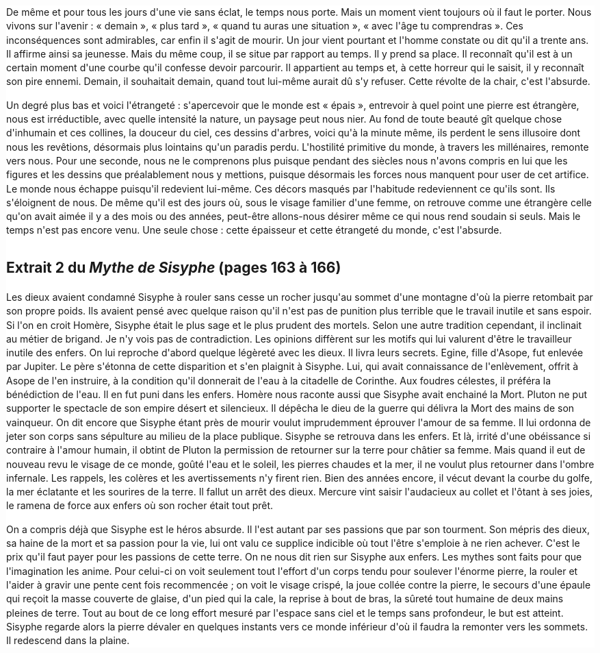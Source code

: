 De même et pour tous les jours d'une vie sans éclat, le temps nous porte. Mais un moment vient toujours où il faut le porter. Nous vivons sur l'avenir : « demain », « plus tard », « quand tu auras une situation », « avec l'âge tu comprendras ». Ces inconséquences sont admirables, car enfin il s'agit de mourir. Un jour vient pourtant et l'homme constate ou dit qu'il a trente ans. Il affirme ainsi sa jeunesse. Mais du même coup, il se situe par rapport au temps. Il y prend sa place. Il reconnaît qu'il est à un certain moment d'une courbe qu'il confesse devoir parcourir. Il appartient au temps et, à cette horreur qui le saisit, il y reconnaît son pire ennemi. Demain, il souhaitait demain, quand tout lui-même aurait dû s'y refuser. Cette révolte de la chair, c'est l'absurde.

Un degré plus bas et voici l'étrangeté : s'apercevoir que le monde est « épais », entrevoir à quel point une pierre est étrangère, nous est irréductible, avec quelle intensité la nature, un paysage peut nous nier. Au fond de toute beauté gît quelque chose d'inhumain et ces collines, la douceur du ciel, ces dessins d'arbres, voici qu'à la minute même, ils perdent le sens illusoire dont nous les revêtions, désormais plus lointains qu'un paradis perdu. L'hostilité primitive du monde, à travers les millénaires, remonte vers nous. Pour une seconde, nous ne le comprenons plus puisque pendant des siècles nous n'avons compris en lui que les figures et les dessins que préalablement nous y mettions, puisque désormais les forces nous manquent pour user de cet artifice. Le monde nous échappe puisqu'il redevient lui-même. Ces décors masqués par l'habitude redeviennent ce qu'ils sont. Ils s'éloignent de nous. De même qu'il est des jours où, sous le visage familier d'une femme, on retrouve comme une étrangère celle qu'on avait aimée il y a des mois ou des années, peut-être allons-nous désirer même ce qui nous rend soudain si seuls. Mais le temps n'est pas encore venu. Une seule chose : cette épaisseur et cette étrangeté du monde, c'est l'absurde.

## Extrait 2 du *Mythe de Sisyphe* (pages 163 à 166)
Les dieux avaient condamné Sisyphe à rouler sans cesse un rocher jusqu'au sommet d'une montagne d'où la pierre retombait par son propre poids. Ils avaient pensé avec quelque raison qu'il n'est pas de punition plus terrible que le travail inutile et sans espoir.
Si l'on en croit Homère, Sisyphe était le plus sage et le plus prudent des mortels. Selon une autre tradition cependant, il inclinait au métier de brigand. Je n'y vois pas de contradiction. Les opinions diffèrent sur les motifs qui lui valurent d'être le travailleur inutile des enfers. On lui reproche d'abord quelque légèreté avec les dieux. Il livra leurs secrets. Egine, fille d'Asope, fut enlevée par Jupiter. Le père s'étonna de cette disparition et s'en plaignit à Sisyphe. Lui, qui avait connaissance de l'enlèvement, offrit à Asope de l'en instruire, à la condition qu'il donnerait de l'eau à la citadelle de Corinthe. Aux foudres célestes, il préféra la bénédiction de l'eau. Il en fut puni dans les enfers. Homère nous raconte aussi que Sisyphe avait enchainé la Mort. Pluton ne put supporter le spectacle de son empire désert et silencieux. Il dépêcha le dieu de la guerre qui délivra la Mort des mains de son vainqueur.
On dit encore que Sisyphe étant près de mourir voulut imprudemment éprouver l'amour de sa femme. Il lui ordonna de jeter son corps sans sépulture au milieu de la place publique. Sisyphe se retrouva dans les enfers. Et là, irrité d'une obéissance si contraire à l'amour humain, il obtint de Pluton la permission de retourner sur la terre pour châtier sa femme. Mais quand il eut de nouveau revu le visage de ce monde, goûté l'eau et le soleil, les pierres chaudes et la mer, il ne voulut plus retourner dans l'ombre infernale. Les rappels, les colères et les avertissements n'y firent rien. Bien des années encore, il vécut devant la courbe du golfe, la mer éclatante et les sourires de la terre. Il fallut un arrêt des dieux. Mercure vint saisir l'audacieux au collet et l'ôtant à ses joies, le ramena de force aux enfers où son rocher était tout prêt.

On a compris déjà que Sisyphe est le héros absurde. Il l'est autant par ses passions que par son tourment. Son mépris des dieux, sa haine de la mort et sa passion pour la vie, lui ont valu ce supplice indicible où tout l'être s'emploie à ne rien achever. C'est le prix qu'il faut payer pour les passions de cette terre. On ne nous dit rien sur Sisyphe aux enfers. Les mythes sont faits pour que l'imagination les anime. Pour celui-ci on voit seulement tout l'effort d'un corps tendu pour soulever l'énorme pierre, la rouler et l'aider à gravir une pente cent fois recommencée ; on voit le visage crispé, la joue collée contre la pierre, le secours d'une épaule qui reçoit la masse couverte de glaise, d'un pied qui la cale, la reprise à bout de bras, la sûreté tout humaine de deux mains pleines de terre. Tout au bout de ce long effort mesuré par l'espace sans ciel et le temps sans profondeur, le but est atteint. Sisyphe regarde alors la pierre dévaler en quelques instants vers ce monde inférieur d'où il faudra la remonter vers les sommets. Il redescend dans la plaine.
